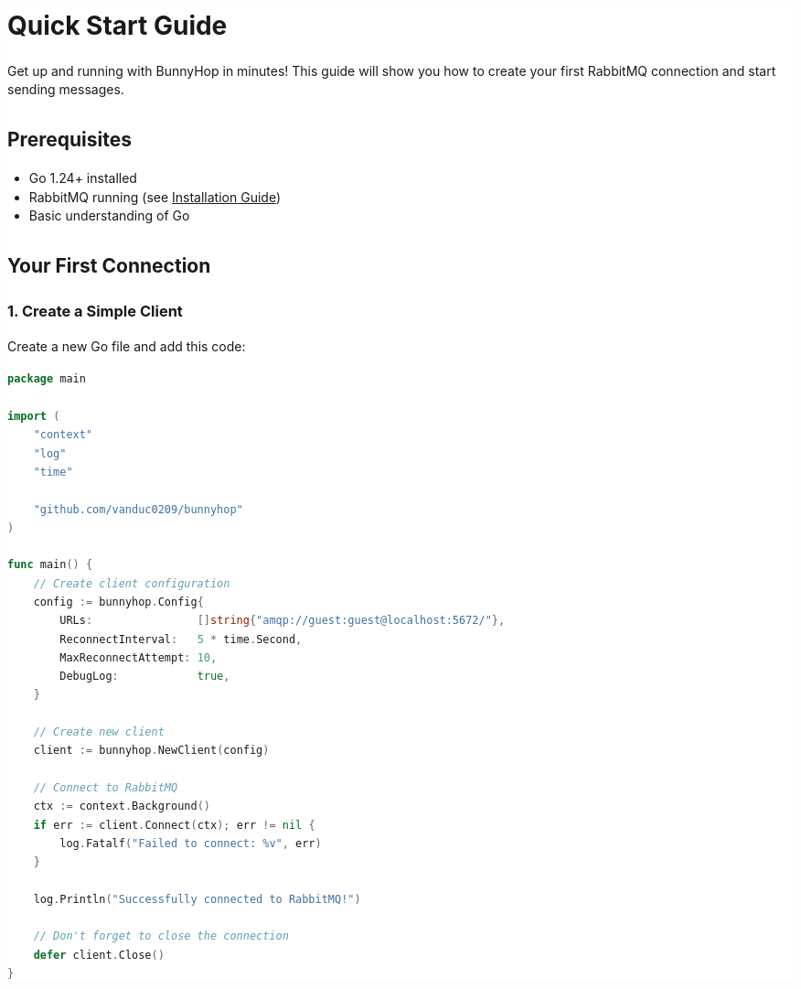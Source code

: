 # Quick Start Guide

Get up and running with BunnyHop in minutes! This guide will show you how to create your first RabbitMQ connection and start sending messages.

## Prerequisites

- Go 1.24+ installed
- RabbitMQ running (see [Installation Guide](installation.md))
- Basic understanding of Go

## Your First Connection

### 1. Create a Simple Client

Create a new Go file and add this code:

```go
package main

import (
    "context"
    "log"
    "time"
    
    "github.com/vanduc0209/bunnyhop"
)

func main() {
    // Create client configuration
    config := bunnyhop.Config{
        URLs:                []string{"amqp://guest:guest@localhost:5672/"},
        ReconnectInterval:   5 * time.Second,
        MaxReconnectAttempt: 10,
        DebugLog:            true,
    }
    
    // Create new client
    client := bunnyhop.NewClient(config)
    
    // Connect to RabbitMQ
    ctx := context.Background()
    if err := client.Connect(ctx); err != nil {
        log.Fatalf("Failed to connect: %v", err)
    }
    
    log.Println("Successfully connected to RabbitMQ!")
    
    // Don't forget to close the connection
    defer client.Close()
}
```
